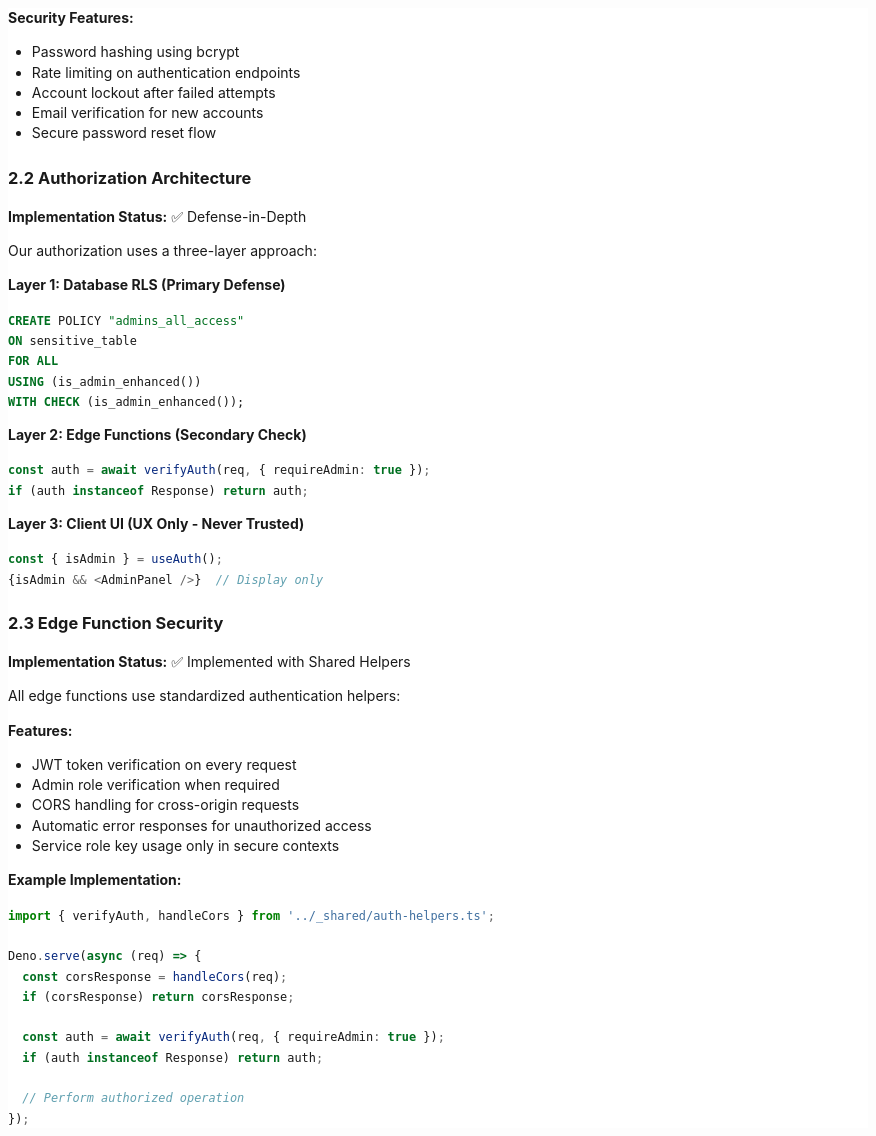 **Security Features:**
- Password hashing using bcrypt
- Rate limiting on authentication endpoints
- Account lockout after failed attempts
- Email verification for new accounts
- Secure password reset flow

### 2.2 Authorization Architecture

**Implementation Status:** ✅ Defense-in-Depth

Our authorization uses a three-layer approach:

**Layer 1: Database RLS (Primary Defense)**
```sql
CREATE POLICY "admins_all_access"
ON sensitive_table
FOR ALL
USING (is_admin_enhanced())
WITH CHECK (is_admin_enhanced());
```

**Layer 2: Edge Functions (Secondary Check)**
```typescript
const auth = await verifyAuth(req, { requireAdmin: true });
if (auth instanceof Response) return auth;
```

**Layer 3: Client UI (UX Only - Never Trusted)**
```typescript
const { isAdmin } = useAuth();
{isAdmin && <AdminPanel />}  // Display only
```

### 2.3 Edge Function Security

**Implementation Status:** ✅ Implemented with Shared Helpers

All edge functions use standardized authentication helpers:

**Features:**
- JWT token verification on every request
- Admin role verification when required
- CORS handling for cross-origin requests
- Automatic error responses for unauthorized access
- Service role key usage only in secure contexts

**Example Implementation:**
```typescript
import { verifyAuth, handleCors } from '../_shared/auth-helpers.ts';

Deno.serve(async (req) => {
  const corsResponse = handleCors(req);
  if (corsResponse) return corsResponse;

  const auth = await verifyAuth(req, { requireAdmin: true });
  if (auth instanceof Response) return auth;
  
  // Perform authorized operation
});
```
